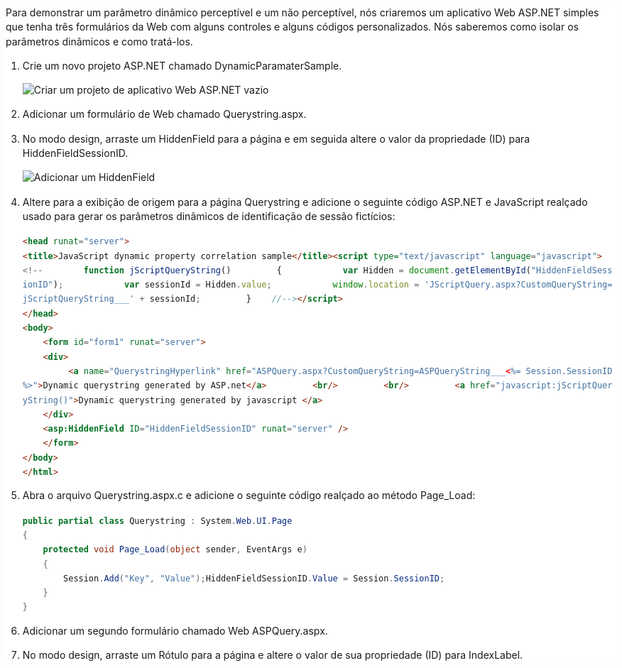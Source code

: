 Para demonstrar um parâmetro dinâmico perceptível e um não perceptível, nós criaremos um aplicativo Web ASP.NET simples que tenha três formulários da Web com alguns controles e alguns códigos personalizados. Nós saberemos como isolar os parâmetros dinâmicos e como tratá-los.

1.  Crie um novo projeto ASP.NET chamado DynamicParamaterSample.

     ![Criar um projeto de aplicativo Web ASP.NET vazio](../test/media/web_test_dynamicparameter_aspproject.png "Web_Test_DynamicParameter_ASPProject")

2.  Adicionar um formulário de Web chamado Querystring.aspx.

3.  No modo design, arraste um HiddenField para a página e em seguida altere o valor da propriedade (ID) para HiddenFieldSessionID.

     ![Adicionar um HiddenField](../test/media/web_test_dynamicparameter_hiddenfield.png "Web_Test_DynamicParameter_HiddenField")

4.  Altere para a exibição de origem para a página Querystring e adicione o seguinte código ASP.NET e JavaScript realçado usado para gerar os parâmetros dinâmicos de identificação de sessão fictícios:

    ```html
    <head runat="server">
    <title>JavaScript dynamic property correlation sample</title><script type="text/javascript" language="javascript">    <!--        function jScriptQueryString()         {            var Hidden = document.getElementById("HiddenFieldSessionID");            var sessionId = Hidden.value;            window.location = 'JScriptQuery.aspx?CustomQueryString=jScriptQueryString___' + sessionId;         }    //--></script>
    </head>
    <body>
        <form id="form1" runat="server">
        <div>
             <a name="QuerystringHyperlink" href="ASPQuery.aspx?CustomQueryString=ASPQueryString___<%= Session.SessionID %>">Dynamic querystring generated by ASP.net</a>         <br/>         <br/>         <a href="javascript:jScriptQueryString()">Dynamic querystring generated by javascript </a>
        </div>
        <asp:HiddenField ID="HiddenFieldSessionID" runat="server" />
        </form>
    </body>
    </html>
    ```

5.  Abra o arquivo Querystring.aspx.c e adicione o seguinte código realçado ao método Page_Load:

    ```csharp
    public partial class Querystring : System.Web.UI.Page
    {
        protected void Page_Load(object sender, EventArgs e)
        {
            Session.Add("Key", "Value");HiddenFieldSessionID.Value = Session.SessionID;
        }
    }
    ```

6.  Adicionar um segundo formulário chamado Web ASPQuery.aspx.

7.  No modo design, arraste um Rótulo para a página e altere o valor de sua propriedade (ID) para IndexLabel.
